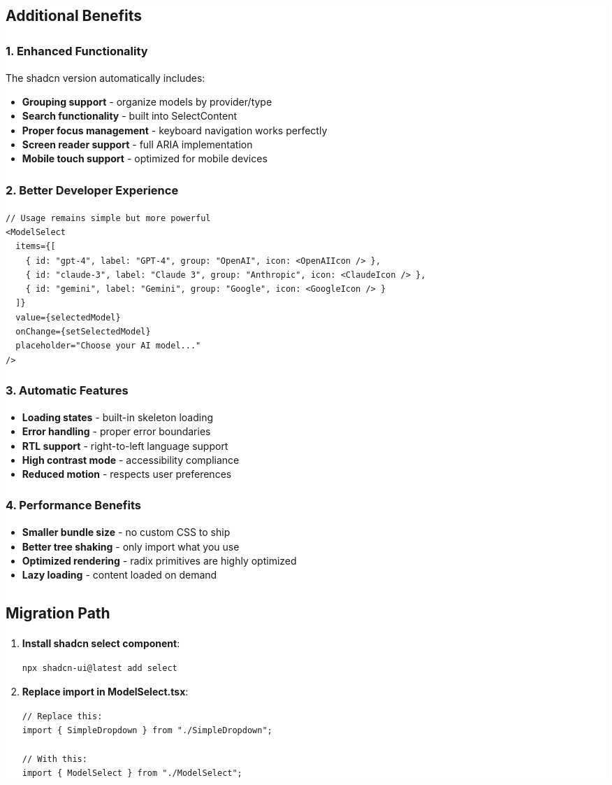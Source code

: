 ## Additional Benefits

### 1. Enhanced Functionality
The shadcn version automatically includes:
- **Grouping support** - organize models by provider/type
- **Search functionality** - built into SelectContent
- **Proper focus management** - keyboard navigation works perfectly
- **Screen reader support** - full ARIA implementation
- **Mobile touch support** - optimized for mobile devices

### 2. Better Developer Experience
```tsx
// Usage remains simple but more powerful
<ModelSelect
  items={[
    { id: "gpt-4", label: "GPT-4", group: "OpenAI", icon: <OpenAIIcon /> },
    { id: "claude-3", label: "Claude 3", group: "Anthropic", icon: <ClaudeIcon /> },
    { id: "gemini", label: "Gemini", group: "Google", icon: <GoogleIcon /> }
  ]}
  value={selectedModel}
  onChange={setSelectedModel}
  placeholder="Choose your AI model..."
/>
```

### 3. Automatic Features
- **Loading states** - built-in skeleton loading
- **Error handling** - proper error boundaries
- **RTL support** - right-to-left language support
- **High contrast mode** - accessibility compliance
- **Reduced motion** - respects user preferences

### 4. Performance Benefits
- **Smaller bundle size** - no custom CSS to ship
- **Better tree shaking** - only import what you use
- **Optimized rendering** - radix primitives are highly optimized
- **Lazy loading** - content loaded on demand

## Migration Path

1. **Install shadcn select component**:
   ```bash
   npx shadcn-ui@latest add select
   ```

2. **Replace import in ModelSelect.tsx**:
   ```tsx
   // Replace this:
   import { SimpleDropdown } from "./SimpleDropdown";
   
   // With this:
   import { ModelSelect } from "./ModelSelect";
   ```
